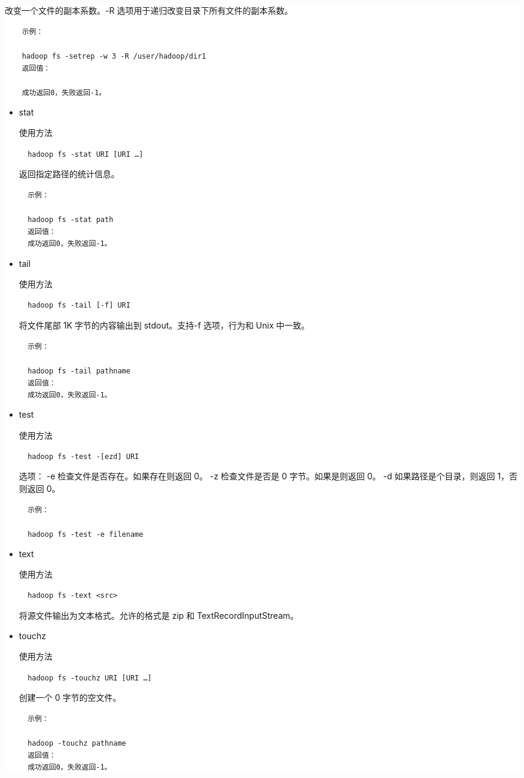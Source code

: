   改变一个文件的副本系数。-R 选项用于递归改变目录下所有文件的副本系数。

        示例：

        hadoop fs -setrep -w 3 -R /user/hadoop/dir1
        返回值：

        成功返回0，失败返回-1。

- stat

  使用方法

        hadoop fs -stat URI [URI …]

  返回指定路径的统计信息。

        示例：

        hadoop fs -stat path
        返回值：
        成功返回0，失败返回-1。

- tail

  使用方法

        hadoop fs -tail [-f] URI

  将文件尾部 1K 字节的内容输出到 stdout。支持-f 选项，行为和 Unix 中一致。

        示例：

        hadoop fs -tail pathname
        返回值：
        成功返回0，失败返回-1。

- test

  使用方法

        hadoop fs -test -[ezd] URI

  选项：
  -e 检查文件是否存在。如果存在则返回 0。
  -z 检查文件是否是 0 字节。如果是则返回 0。
  -d 如果路径是个目录，则返回 1，否则返回 0。

        示例：

        hadoop fs -test -e filename

- text

  使用方法

        hadoop fs -text <src>

  将源文件输出为文本格式。允许的格式是 zip 和 TextRecordInputStream。

- touchz

  使用方法

        hadoop fs -touchz URI [URI …]

  创建一个 0 字节的空文件。

        示例：

        hadoop -touchz pathname
        返回值：
        成功返回0，失败返回-1。
